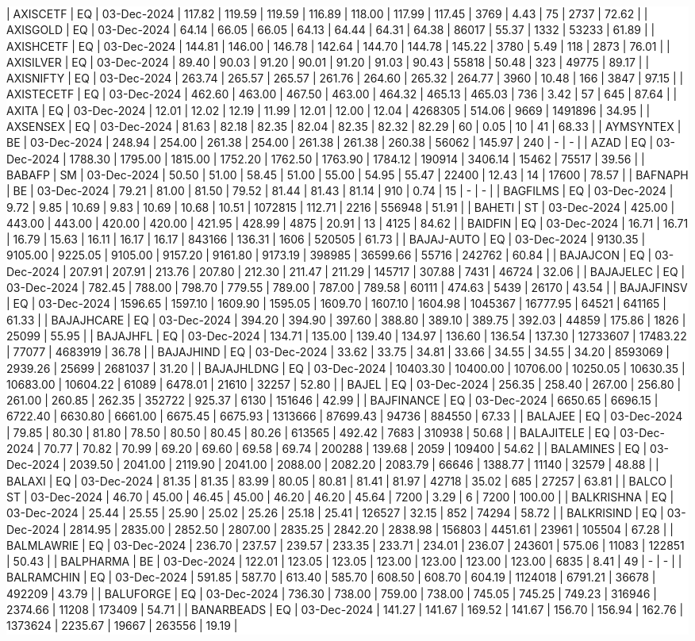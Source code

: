 | AXISCETF | EQ | 03-Dec-2024 | 117.82 | 119.59 | 119.59 | 116.89 | 118.00 | 117.99 | 117.45 | 3769 | 4.43 | 75 | 2737 | 72.62 |
| AXISGOLD | EQ | 03-Dec-2024 | 64.14 | 66.05 | 66.05 | 64.13 | 64.44 | 64.31 | 64.38 | 86017 | 55.37 | 1332 | 53233 | 61.89 |
| AXISHCETF | EQ | 03-Dec-2024 | 144.81 | 146.00 | 146.78 | 142.64 | 144.70 | 144.78 | 145.22 | 3780 | 5.49 | 118 | 2873 | 76.01 |
| AXISILVER | EQ | 03-Dec-2024 | 89.40 | 90.03 | 91.20 | 90.01 | 91.20 | 91.03 | 90.43 | 55818 | 50.48 | 323 | 49775 | 89.17 |
| AXISNIFTY | EQ | 03-Dec-2024 | 263.74 | 265.57 | 265.57 | 261.76 | 264.60 | 265.32 | 264.77 | 3960 | 10.48 | 166 | 3847 | 97.15 |
| AXISTECETF | EQ | 03-Dec-2024 | 462.60 | 463.00 | 467.50 | 463.00 | 464.32 | 465.13 | 465.03 | 736 | 3.42 | 57 | 645 | 87.64 |
| AXITA | EQ | 03-Dec-2024 | 12.01 | 12.02 | 12.19 | 11.99 | 12.01 | 12.00 | 12.04 | 4268305 | 514.06 | 9669 | 1491896 | 34.95 |
| AXSENSEX | EQ | 03-Dec-2024 | 81.63 | 82.18 | 82.35 | 82.04 | 82.35 | 82.32 | 82.29 | 60 | 0.05 | 10 | 41 | 68.33 |
| AYMSYNTEX | BE | 03-Dec-2024 | 248.94 | 254.00 | 261.38 | 254.00 | 261.38 | 261.38 | 260.38 | 56062 | 145.97 | 240 | - | - |
| AZAD | EQ | 03-Dec-2024 | 1788.30 | 1795.00 | 1815.00 | 1752.20 | 1762.50 | 1763.90 | 1784.12 | 190914 | 3406.14 | 15462 | 75517 | 39.56 |
| BABAFP | SM | 03-Dec-2024 | 50.50 | 51.00 | 58.45 | 51.00 | 55.00 | 54.95 | 55.47 | 22400 | 12.43 | 14 | 17600 | 78.57 |
| BAFNAPH | BE | 03-Dec-2024 | 79.21 | 81.00 | 81.50 | 79.52 | 81.44 | 81.43 | 81.14 | 910 | 0.74 | 15 | - | - |
| BAGFILMS | EQ | 03-Dec-2024 | 9.72 | 9.85 | 10.69 | 9.83 | 10.69 | 10.68 | 10.51 | 1072815 | 112.71 | 2216 | 556948 | 51.91 |
| BAHETI | ST | 03-Dec-2024 | 425.00 | 443.00 | 443.00 | 420.00 | 420.00 | 421.95 | 428.99 | 4875 | 20.91 | 13 | 4125 | 84.62 |
| BAIDFIN | EQ | 03-Dec-2024 | 16.71 | 16.71 | 16.79 | 15.63 | 16.11 | 16.17 | 16.17 | 843166 | 136.31 | 1606 | 520505 | 61.73 |
| BAJAJ-AUTO | EQ | 03-Dec-2024 | 9130.35 | 9105.00 | 9225.05 | 9105.00 | 9157.20 | 9161.80 | 9173.19 | 398985 | 36599.66 | 55716 | 242762 | 60.84 |
| BAJAJCON | EQ | 03-Dec-2024 | 207.91 | 207.91 | 213.76 | 207.80 | 212.30 | 211.47 | 211.29 | 145717 | 307.88 | 7431 | 46724 | 32.06 |
| BAJAJELEC | EQ | 03-Dec-2024 | 782.45 | 788.00 | 798.70 | 779.55 | 789.00 | 787.00 | 789.58 | 60111 | 474.63 | 5439 | 26170 | 43.54 |
| BAJAJFINSV | EQ | 03-Dec-2024 | 1596.65 | 1597.10 | 1609.90 | 1595.05 | 1609.70 | 1607.10 | 1604.98 | 1045367 | 16777.95 | 64521 | 641165 | 61.33 |
| BAJAJHCARE | EQ | 03-Dec-2024 | 394.20 | 394.90 | 397.60 | 388.80 | 389.10 | 389.75 | 392.03 | 44859 | 175.86 | 1826 | 25099 | 55.95 |
| BAJAJHFL | EQ | 03-Dec-2024 | 134.71 | 135.00 | 139.40 | 134.97 | 136.60 | 136.54 | 137.30 | 12733607 | 17483.22 | 77077 | 4683919 | 36.78 |
| BAJAJHIND | EQ | 03-Dec-2024 | 33.62 | 33.75 | 34.81 | 33.66 | 34.55 | 34.55 | 34.20 | 8593069 | 2939.26 | 25699 | 2681037 | 31.20 |
| BAJAJHLDNG | EQ | 03-Dec-2024 | 10403.30 | 10400.00 | 10706.00 | 10250.05 | 10630.35 | 10683.00 | 10604.22 | 61089 | 6478.01 | 21610 | 32257 | 52.80 |
| BAJEL | EQ | 03-Dec-2024 | 256.35 | 258.40 | 267.00 | 256.80 | 261.00 | 260.85 | 262.35 | 352722 | 925.37 | 6130 | 151646 | 42.99 |
| BAJFINANCE | EQ | 03-Dec-2024 | 6650.65 | 6696.15 | 6722.40 | 6630.80 | 6661.00 | 6675.45 | 6675.93 | 1313666 | 87699.43 | 94736 | 884550 | 67.33 |
| BALAJEE | EQ | 03-Dec-2024 | 79.85 | 80.30 | 81.80 | 78.50 | 80.50 | 80.45 | 80.26 | 613565 | 492.42 | 7683 | 310938 | 50.68 |
| BALAJITELE | EQ | 03-Dec-2024 | 70.77 | 70.82 | 70.99 | 69.20 | 69.60 | 69.58 | 69.74 | 200288 | 139.68 | 2059 | 109400 | 54.62 |
| BALAMINES | EQ | 03-Dec-2024 | 2039.50 | 2041.00 | 2119.90 | 2041.00 | 2088.00 | 2082.20 | 2083.79 | 66646 | 1388.77 | 11140 | 32579 | 48.88 |
| BALAXI | EQ | 03-Dec-2024 | 81.35 | 81.35 | 83.99 | 80.05 | 80.81 | 81.41 | 81.97 | 42718 | 35.02 | 685 | 27257 | 63.81 |
| BALCO | ST | 03-Dec-2024 | 46.70 | 45.00 | 46.45 | 45.00 | 46.20 | 46.20 | 45.64 | 7200 | 3.29 | 6 | 7200 | 100.00 |
| BALKRISHNA | EQ | 03-Dec-2024 | 25.44 | 25.55 | 25.90 | 25.02 | 25.26 | 25.18 | 25.41 | 126527 | 32.15 | 852 | 74294 | 58.72 |
| BALKRISIND | EQ | 03-Dec-2024 | 2814.95 | 2835.00 | 2852.50 | 2807.00 | 2835.25 | 2842.20 | 2838.98 | 156803 | 4451.61 | 23961 | 105504 | 67.28 |
| BALMLAWRIE | EQ | 03-Dec-2024 | 236.70 | 237.57 | 239.57 | 233.35 | 233.71 | 234.01 | 236.07 | 243601 | 575.06 | 11083 | 122851 | 50.43 |
| BALPHARMA | BE | 03-Dec-2024 | 122.01 | 123.05 | 123.05 | 123.00 | 123.00 | 123.00 | 123.00 | 6835 | 8.41 | 49 | - | - |
| BALRAMCHIN | EQ | 03-Dec-2024 | 591.85 | 587.70 | 613.40 | 585.70 | 608.50 | 608.70 | 604.19 | 1124018 | 6791.21 | 36678 | 492209 | 43.79 |
| BALUFORGE | EQ | 03-Dec-2024 | 736.30 | 738.00 | 759.00 | 738.00 | 745.05 | 745.25 | 749.23 | 316946 | 2374.66 | 11208 | 173409 | 54.71 |
| BANARBEADS | EQ | 03-Dec-2024 | 141.27 | 141.67 | 169.52 | 141.67 | 156.70 | 156.94 | 162.76 | 1373624 | 2235.67 | 19667 | 263556 | 19.19 |